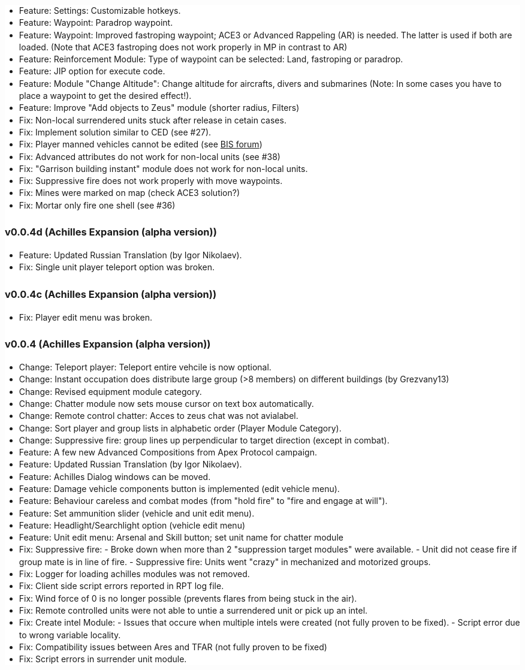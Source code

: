 * Feature:	Settings: Customizable hotkeys.
* Feature:	Waypoint: Paradrop waypoint.
* Feature:	Waypoint: Improved fastroping waypoint; ACE3 or Advanced Rappeling (AR) is needed. The latter is used if both are loaded. (Note that ACE3 fastroping does not work properly in MP in contrast to AR)
* Feature:	Reinforcement Module: Type of waypoint can be selected: Land, fastroping or paradrop.
* Feature:	JIP option for execute code.
* Feature:	Module "Change Altitude": Change altitude for aircrafts, divers and submarines (Note: In some cases you have to place a waypoint to get the desired effect!).
* Feature:	Improve "Add objects to Zeus" module (shorter radius, Filters)
* Fix:		Non-local surrendered units stuck after release in cetain cases.
* Fix:		Implement solution similar to CED (see #27).
* Fix:		Player manned vehicles cannot be edited (see [BIS forum](https://forums.bistudio.com/topic/191113-ares-mod-achilles-expansion/?do=findComment&comment=3132117))
* Fix:		Advanced attributes do not work for non-local units (see #38)
* Fix:		"Garrison building instant" module does not work for non-local units.
* Fix:		Suppressive fire does not work properly with move waypoints.
* Fix:		Mines were marked on map (check ACE3 solution?)
* Fix:		Mortar only fire one shell (see #36)

### v0.0.4d (Achilles Expansion (alpha version))
* Feature: Updated Russian Translation (by Igor Nikolaev).
* Fix:     Single unit player teleport option was broken.

### v0.0.4c (Achilles Expansion (alpha version))
* Fix:     Player edit menu was broken.

### v0.0.4 (Achilles Expansion (alpha version))
* Change:  Teleport player: Teleport entire vehcile is now optional.
* Change:  Instant occupation does distribute large group (>8 members) on different buildings (by Grezvany13)
* Change:  Revised equipment module category.
* Change:  Chatter module now sets mouse cursor on text box automatically.
* Change:  Remote control chatter: Acces to zeus chat was not avialabel.
* Change:  Sort player and group lists in alphabetic order (Player Module Category).
* Change:  Suppressive fire: group lines up perpendicular to target direction (except in combat).
* Feature: A few new Advanced Compositions from Apex Protocol campaign.
* Feature: Updated Russian Translation (by Igor Nikolaev).
* Feature: Achilles Dialog windows can be moved.
* Feature: Damage vehicle components button is implemented (edit vehicle menu).
* Feature: Behaviour careless and combat modes (from "hold fire" to "fire and engage at will").
* Feature: Set ammunition slider (vehicle and unit edit menu).
* Feature: Headlight/Searchlight option (vehicle edit menu)
* Feature: Unit edit menu: Arsenal and Skill button; set unit name for chatter module
* Fix:     Suppressive fire: 
           - Broke down when more than 2 "suppression target modules" were available. 
           - Unit did not cease fire if group mate is in line of fire.
           - Suppressive fire: Units went "crazy" in mechanized and motorized groups.
* Fix:     Logger for loading achilles modules was not removed.
* Fix:     Client side script errors reported in RPT log file.
* Fix:     Wind force of 0 is no longer possible (prevents flares from being stuck in the air).
* Fix:     Remote controlled units were not able to untie a surrendered unit or pick up an intel.
* Fix:     Create intel Module:
           - Issues that occure when multiple intels were created (not fully proven to be fixed).
           - Script error due to wrong variable locality.
* Fix:     Compatibility issues between Ares and TFAR (not fully proven to be fixed)
* Fix:     Script errors in surrender unit module.

